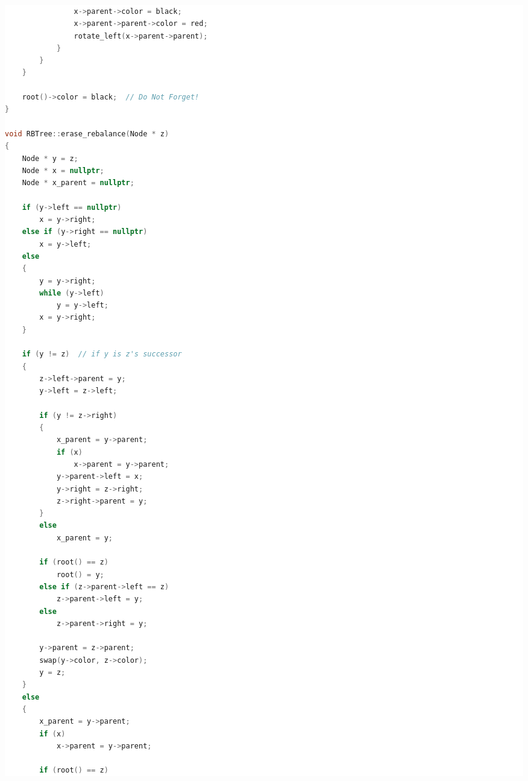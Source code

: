 ```c++
				x->parent->color = black;
				x->parent->parent->color = red;
				rotate_left(x->parent->parent);
			}
		}
	}

	root()->color = black;  // Do Not Forget!
}

void RBTree::erase_rebalance(Node * z)
{
	Node * y = z;
	Node * x = nullptr;
	Node * x_parent = nullptr;

	if (y->left == nullptr)
		x = y->right;
	else if (y->right == nullptr)
		x = y->left;
	else
	{
		y = y->right;
		while (y->left)
			y = y->left;
		x = y->right;
	}

	if (y != z)  // if y is z's successor
	{
		z->left->parent = y;
		y->left = z->left;

		if (y != z->right)
		{
			x_parent = y->parent;
			if (x)
				x->parent = y->parent;
			y->parent->left = x;
			y->right = z->right;
			z->right->parent = y;
		}
		else
			x_parent = y;

		if (root() == z)
			root() = y;
		else if (z->parent->left == z)
			z->parent->left = y;
		else
			z->parent->right = y;

		y->parent = z->parent;
		swap(y->color, z->color);
		y = z;
	}
	else
	{
		x_parent = y->parent;
		if (x)
			x->parent = y->parent;

		if (root() == z)
```